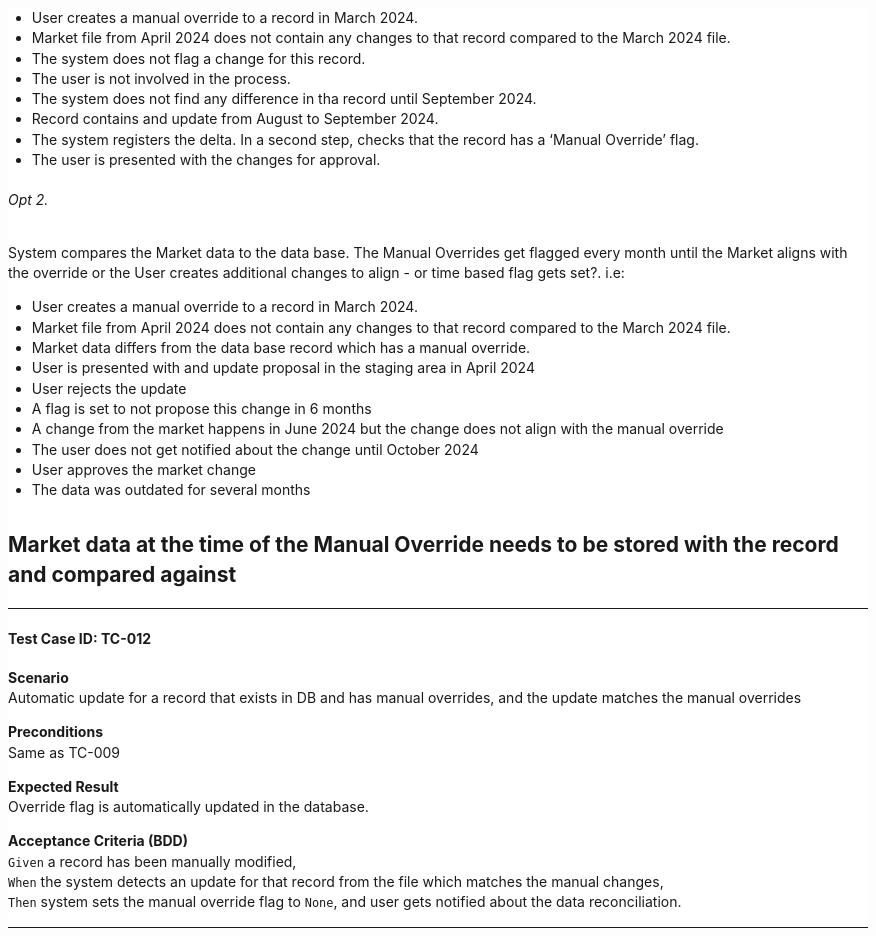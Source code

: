 + User creates a manual override to a record in March 2024. 
+ Market file from April 2024 does not contain any changes to that record compared to the March 2024 file. 
+ The system does not flag a change for this record. 
+ The user is not involved in the process. 
+ The system does not find any difference in tha record until September 2024. 
+ Record contains and update from August to September 2024. 
+ The system registers the delta. In a second step, checks that the record has a ‘Manual Override’ flag. 
+ The user is presented with the changes for approval.

###### Opt 2. 
System compares the Market data to the data base. The Manual Overrides get flagged every month until the Market aligns with the override or the User creates additional changes to align - or time based flag gets set?. i.e:

+ User creates a manual override to a record in March 2024. 
+ Market file from April 2024 does not contain any changes to that record compared to the March 2024 file. 
+ Market data differs from the data base record which has a manual override.
+ User is presented with and update proposal in the staging area in April 2024
+ User rejects the update
+ A flag is set to not propose this change in 6 months
+ A change from the market happens in June 2024 but the change does not align with the manual override
+ The user does not get notified about the change until October 2024
+ User approves the market change
+ The data was outdated for several months

Market data at the time of the Manual Override needs to be stored with the record and compared against 
---
---

#### Test Case ID: TC-012

**Scenario**  
Automatic update for a record that exists in DB and has manual overrides, and the update matches the manual overrides

**Preconditions**  
Same as TC-009

**Expected Result**  
Override flag is automatically updated in the database.

**Acceptance Criteria (BDD)**  
`Given` a record has been manually modified,  
`When` the system detects an update for that record from the file which matches the manual changes,  
`Then` system sets the manual override flag to `None`, and user gets notified about the data reconciliation.

---
